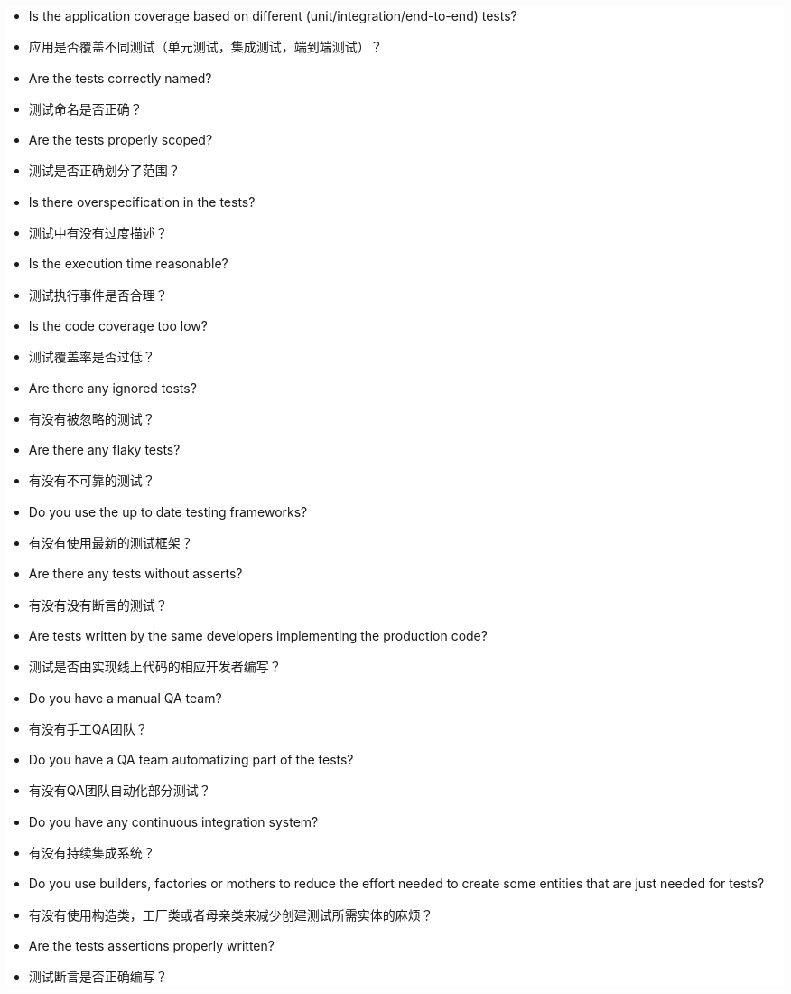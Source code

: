 * Is the application coverage based on different (unit/integration/end-to-end) tests?

* 应用是否覆盖不同测试（单元测试，集成测试，端到端测试）？

* Are the tests correctly named?

* 测试命名是否正确？

* Are the tests properly scoped?

* 测试是否正确划分了范围？

* Is there overspecification in the tests?

* 测试中有没有过度描述？ 

* Is the execution time reasonable?

* 测试执行事件是否合理？

* Is the code coverage too low?

* 测试覆盖率是否过低？

* Are there any ignored tests?

* 有没有被忽略的测试？

* Are there any flaky tests?

* 有没有不可靠的测试？

* Do you use the up to date testing frameworks?

* 有没有使用最新的测试框架？

* Are there any tests without asserts?

* 有没有没有断言的测试？

* Are tests written by the same developers implementing the production code?

* 测试是否由实现线上代码的相应开发者编写？

* Do you have a manual QA team?

* 有没有手工QA团队？

* Do you have a QA team automatizing part of the tests?

* 有没有QA团队自动化部分测试？

* Do you have any continuous integration system?

* 有没有持续集成系统？

* Do you use builders, factories or mothers to reduce the effort needed to create some entities that are just needed for tests?

* 有没有使用构造类，工厂类或者母亲类来减少创建测试所需实体的麻烦？

* Are the tests assertions properly written?

* 测试断言是否正确编写？
